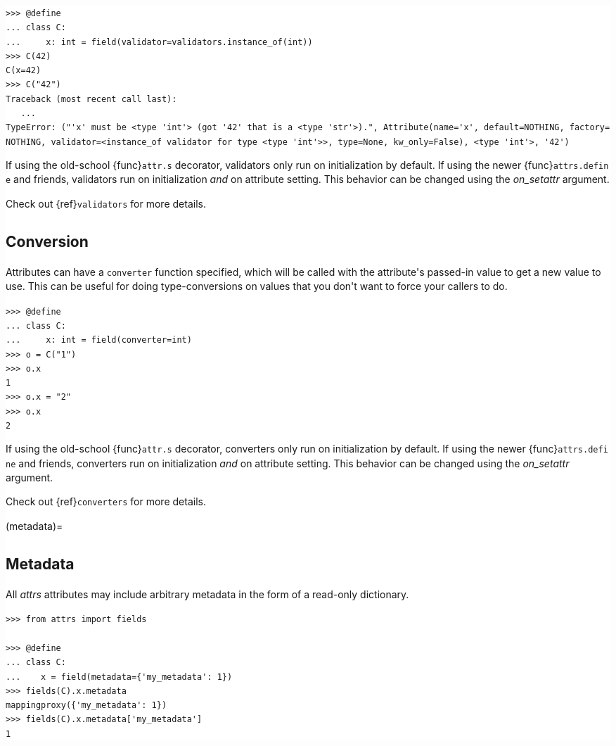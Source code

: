 ```{doctest}
>>> @define
... class C:
...     x: int = field(validator=validators.instance_of(int))
>>> C(42)
C(x=42)
>>> C("42")
Traceback (most recent call last):
   ...
TypeError: ("'x' must be <type 'int'> (got '42' that is a <type 'str'>).", Attribute(name='x', default=NOTHING, factory=NOTHING, validator=<instance_of validator for type <type 'int'>>, type=None, kw_only=False), <type 'int'>, '42')
```

If using the old-school {func}`attr.s` decorator, validators only run on initialization by default.
If using the newer {func}`attrs.define` and friends, validators run on initialization *and* on attribute setting.
This behavior can be changed using the *on_setattr* argument.

Check out {ref}`validators` for more details.


## Conversion

Attributes can have a `converter` function specified, which will be called with the attribute's passed-in value to get a new value to use.
This can be useful for doing type-conversions on values that you don't want to force your callers to do.

```{doctest}
>>> @define
... class C:
...     x: int = field(converter=int)
>>> o = C("1")
>>> o.x
1
>>> o.x = "2"
>>> o.x
2
```

If using the old-school {func}`attr.s` decorator, converters only run on initialization by default.
If using the newer {func}`attrs.define` and friends, converters run on initialization *and* on attribute setting.
This behavior can be changed using the *on_setattr* argument.

Check out {ref}`converters` for more details.

(metadata)=

## Metadata

All *attrs* attributes may include arbitrary metadata in the form of a read-only dictionary.

```{doctest}
>>> from attrs import fields

>>> @define
... class C:
...    x = field(metadata={'my_metadata': 1})
>>> fields(C).x.metadata
mappingproxy({'my_metadata': 1})
>>> fields(C).x.metadata['my_metadata']
1
```
